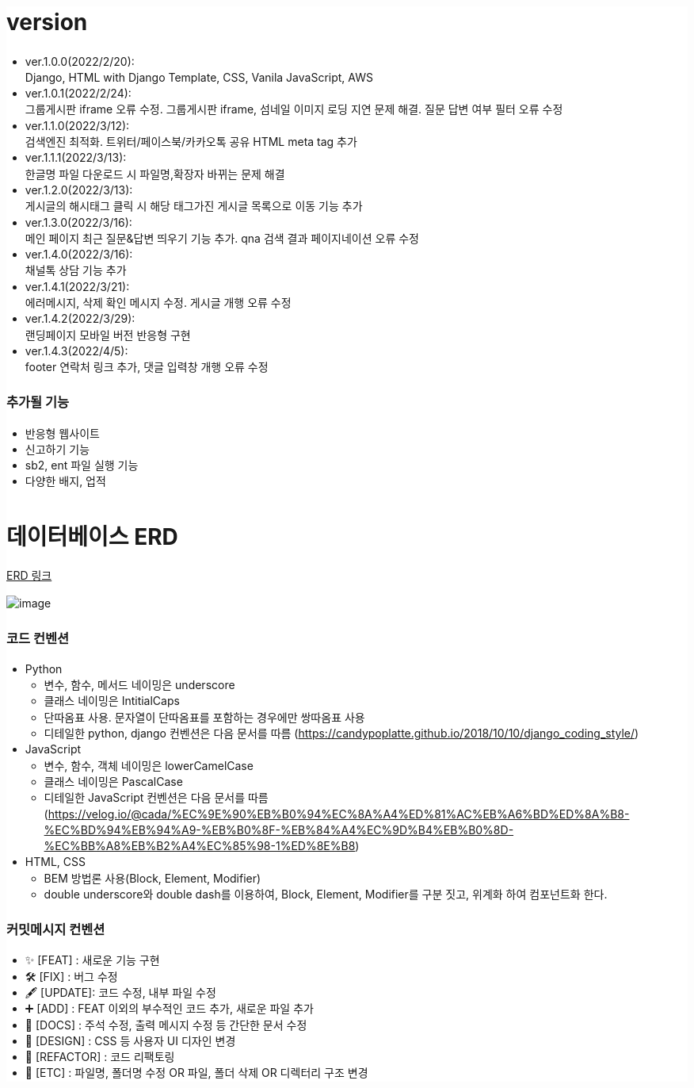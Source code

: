 # version

* ver.1.0.0(2022/2/20): <br/>Django, HTML with Django Template, CSS, Vanila JavaScript, AWS
* ver.1.0.1(2022/2/24): <br/>그룹게시판 iframe 오류 수정. 그룹게시판 iframe, 섬네일 이미지 로딩 지연 문제 해결. 질문 답변 여부 필터 오류 수정
* ver.1.1.0(2022/3/12): <br/>검색엔진 최적화. 트위터/페이스북/카카오톡 공유 HTML meta tag 추가
* ver.1.1.1(2022/3/13): <br/>한글명 파일 다운로드 시 파일명,확장자 바뀌는 문제 해결
* ver.1.2.0(2022/3/13): <br/>게시글의 해시태그 클릭 시 해당 태그가진 게시글 목록으로 이동 기능 추가
* ver.1.3.0(2022/3/16): <br/>메인 페이지 최근 질문&답변 띄우기 기능 추가. qna 검색 결과 페이지네이션 오류 수정
* ver.1.4.0(2022/3/16): <br/>채널톡 상담 기능 추가
* ver.1.4.1(2022/3/21): <br/>에러메시지, 삭제 확인 메시지 수정. 게시글 개행 오류 수정
* ver.1.4.2(2022/3/29): <br/>랜딩페이지 모바일 버전 반응형 구현
* ver.1.4.3(2022/4/5): <br/>footer 연락처 링크 추가, 댓글 입력창 개행 오류 수정

### 추가될 기능
* 반응형 웹사이트
* 신고하기 기능
* sb2, ent 파일 실행 기능
* 다양한 배지, 업적

# 데이터베이스 ERD

[ERD 링크](https://www.erdcloud.com/d/bty4ndmQKuwNhhBNC)

![image](https://user-images.githubusercontent.com/87005840/162022219-023f6670-a1d3-4482-a541-e2d242f152f9.png)


### 코드 컨벤션
* Python
  *  변수, 함수, 메서드 네이밍은 underscore
  *  클래스 네이밍은 IntitialCaps
  *  단따옴표 사용. 문자열이 단따옴표를 포함하는 경우에만 쌍따옴표 사용
  *  디테일한 python, django 컨벤션은 다음 문서를 따름 (https://candypoplatte.github.io/2018/10/10/django_coding_style/)
* JavaScript
  *  변수, 함수, 객체 네이밍은 lowerCamelCase
  *  클래스 네이밍은 PascalCase
  *  디테일한 JavaScript 컨벤션은 다음 문서를 따름(https://velog.io/@cada/%EC%9E%90%EB%B0%94%EC%8A%A4%ED%81%AC%EB%A6%BD%ED%8A%B8-%EC%BD%94%EB%94%A9-%EB%B0%8F-%EB%84%A4%EC%9D%B4%EB%B0%8D-%EC%BB%A8%EB%B2%A4%EC%85%98-1%ED%8E%B8)
* HTML, CSS
  * BEM 방법론 사용(Block, Element, Modifier)
  * double underscore와 double dash를 이용하여, Block, Element, Modifier를 구분 짓고, 위계화 하여 컴포넌트화 한다.

### 커밋메시지 컨벤션
* ✨ [FEAT] : 새로운 기능 구현
* 🛠 [FIX] : 버그 수정
* 🖋 [UPDATE]: 코드 수정, 내부 파일 수정
* ➕ [ADD] : FEAT 이외의 부수적인 코드 추가, 새로운 파일 추가
* 📜 [DOCS] : 주석 수정, 출력 메시지 수정 등 간단한 문서 수정
* 🎨 [DESIGN] : CSS 등 사용자 UI 디자인 변경
* 🧱 [REFACTOR] : 코드 리팩토링
* 💬 [ETC] : 파일명, 폴더명 수정 OR 파일, 폴더 삭제 OR 디렉터리 구조 변경
